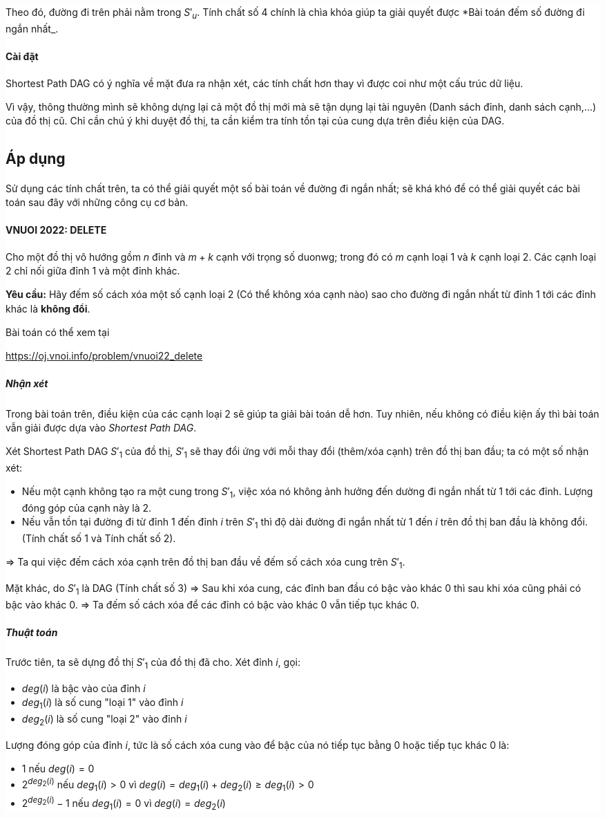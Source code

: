 Theo đó, đường đi trên phải nằm trong $S'_u$.
Tính chất số 4 chính là chìa khóa giúp ta giải quyết được *Bài toán đếm số đường đi ngắn nhất_.

#### Cài đặt

Shortest Path DAG có ý nghĩa về mặt đưa ra nhận xét, các tính chất hơn thay vì được coi như một cấu trúc dữ liệu.

Vì vậy, thông thường mình sẽ không dựng lại cả một đồ thị mới mà sẽ tận dụng lại tài nguyên (Danh sách đỉnh, danh sách cạnh,...) của đồ thị cũ. Chỉ cần chú ý khi duyệt đồ thị, ta cần kiểm tra tính tồn tại của cung dựa trên điều kiện của DAG.

## Áp dụng

Sử dụng các tính chất trên, ta có thể giải quyết một số bài toán về đường đi ngắn nhất; sẽ khá khó để có thể giải quyết các bài toán sau đây với những công cụ cơ bản.

#### VNUOI 2022: DELETE

Cho một đồ thị vô hướng gồm $n$ đỉnh và $m + k$ cạnh với trọng số duonwg; trong đó có $m$ cạnh loại 1 và $k$ cạnh loại 2. Các cạnh loại 2 chỉ nối giữa đỉnh $1$ và một đỉnh khác.

**Yêu cầu:** Hãy đếm số cách xóa một số cạnh loại 2 (Có thể không xóa cạnh nào) sao cho đường đi ngắn nhất từ đỉnh $1$ tới các đỉnh khác là **không đổi**. 

Bài toán có thể xem tại

https://oj.vnoi.info/problem/vnuoi22_delete

##### Nhận xét

Trong bài toán trên, điều kiện của các cạnh loại 2 sẽ giúp ta giải bài toán dễ hơn. Tuy nhiên, nếu không có điều kiện ấy thì bài toán vẫn giải được dựa vào _Shortest Path DAG_.

Xét Shortest Path DAG $S'_1$ của đồ thị, $S'_1$ sẽ thay đổi ứng với mỗi thay đổi (thêm/xóa cạnh) trên đồ thị ban đầu; ta có một số nhận xét:
- Nếu một cạnh không tạo ra một cung trong $S'_1$, việc xóa nó không ảnh hưởng đến dường đi ngắn nhất từ $1$ tới các đỉnh. Lượng đóng góp của cạnh này là $2$.
- Nếu vẫn tồn tại đường đi từ đỉnh $1$ đến đỉnh $i$ trên $S'_1$ thì độ dài đường đi ngắn nhất từ $1$ đến $i$ trên đồ thị ban đầu là không đổi. (Tính chất số 1 và Tính chất số 2).

$\Rightarrow$ Ta qui việc đếm cách xóa cạnh trên đồ thị ban đầu về đếm số cách xóa cung trên $S'_1$.

Mặt khác, do $S'_1$ là DAG (Tính chất số 3) $\Rightarrow$ Sau khi xóa cung, các đỉnh ban đầu có bậc vào khác 0 thì sau khi xóa cũng phải có bậc vào khác 0.
$\Rightarrow$ Ta đếm số cách xóa để các đỉnh có bậc vào khác 0 vẫn tiếp tục khác 0.

##### Thuật toán

Trước tiên, ta sẽ dựng đồ thị $S'_1$ của đồ thị đã cho. Xét đỉnh $i$, gọi:
- $deg(i)$ là bậc vào của đỉnh $i$
- $deg_1(i)$ là số cung "loại 1" vào đỉnh $i$
- $deg_2(i)$ là số cung "loại 2" vào đỉnh $i$

Lượng đóng góp của đỉnh $i$, tức là số cách xóa cung vào để bậc của nó tiếp tục bằng 0 hoặc tiếp tục khác 0 là:
- $1$ nếu $deg(i)=0$
- $2^{deg_2(i)}$ nếu $deg_1(i)>0$ vì $deg(i)=deg_1(i)+deg_2(i)\ge deg_1(i)>0$
- $2^{deg_2(i)}-1$ nếu $deg_1(i)=0$ vì $deg(i)=deg_2(i)$
